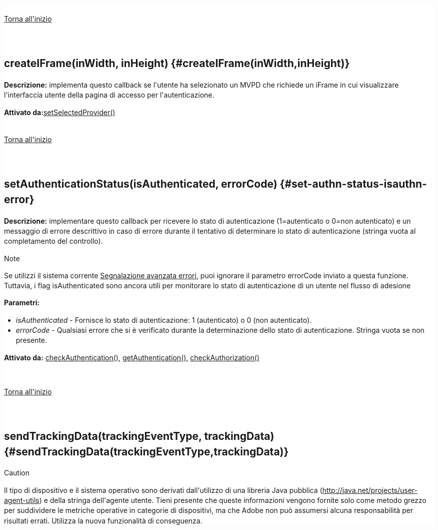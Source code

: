 </br>[Torna all&#39;inizio](#top)

</br>

## createIFrame(inWidth, inHeight) {#createIFrame(inWidth,inHeight)}

**Descrizione:** implementa questo callback se l&#39;utente ha selezionato un MVPD che richiede un iFrame in cui visualizzare l&#39;interfaccia utente della pagina di accesso per l&#39;autenticazione.

**Attivato da:**&#x200B;[&#x200B; setSelectedProvider()](#setselectedproviderproviderid-setselectedprovider)

</br> [Torna all&#39;inizio](#top)

</br>

## setAuthenticationStatus(isAuthenticated, errorCode) {#set-authn-status-isauthn-error}

**Descrizione:** implementare questo callback per ricevere lo stato di autenticazione (1=autenticato o 0=non autenticato) e un messaggio di errore descrittivo in caso di errore durante il tentativo di determinare lo stato di autenticazione (stringa vuota al completamento del controllo).

>[!NOTE]
> 
>Se utilizzi il sistema corrente [Segnalazione avanzata errori](/help/authentication/integration-guide-programmers/legacy/error-reporting/error-reporting.md), puoi ignorare il parametro errorCode inviato a questa funzione.  Tuttavia, i flag isAuthenticated sono ancora utili per monitorare lo stato di autenticazione di un utente nel flusso di adesione


**Parametri:**

- *isAuthenticated* - Fornisce lo stato di autenticazione: 1 (autenticato) o 0 (non autenticato).
- *errorCode* - Qualsiasi errore che si è verificato durante la determinazione dello stato di autenticazione. Stringa vuota se non presente.


**Attivato da:** [checkAuthentication()](#checkauthn-checkauthn), [getAuthentication()](#getauthenticationredirecturl-getauthenticationredirecturl), [checkAuthorization()](#checkauthorizationinresourceid-checkauthorizationinresourceid)

</br>

[Torna all&#39;inizio](#top)

</br>

## sendTrackingData(trackingEventType, trackingData) {#sendTrackingData(trackingEventType,trackingData)}

>[!CAUTION]
>
>Il tipo di dispositivo e il sistema operativo sono derivati dall&#39;utilizzo di una libreria Java pubblica (<http://java.net/projects/user-agent-utils>) e della stringa dell&#39;agente utente. Tieni presente che queste informazioni vengono fornite solo come metodo grezzo per suddividere le metriche operative in categorie di dispositivi, ma che Adobe non può assumersi alcuna responsabilità per risultati errati. Utilizza la nuova funzionalità di conseguenza.
